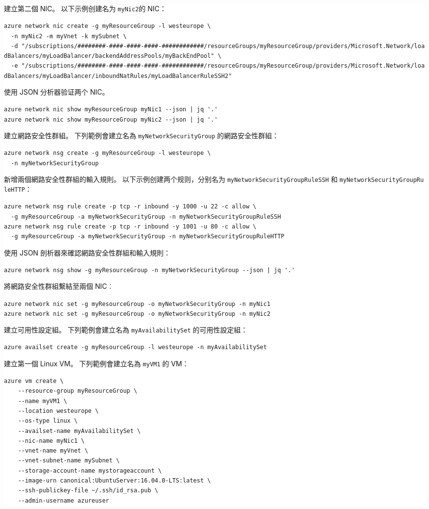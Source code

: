 建立第二個 NIC。 以下示例创建名为 `myNic2`的 NIC：

```azurecli
azure network nic create -g myResourceGroup -l westeurope \
  -n myNic2 -m myVnet -k mySubnet \
  -d "/subscriptions/########-####-####-####-############/resourceGroups/myResourceGroup/providers/Microsoft.Network/loadBalancers/myLoadBalancer/backendAddressPools/myBackEndPool" \
  -e "/subscriptions/########-####-####-####-############/resourceGroups/myResourceGroup/providers/Microsoft.Network/loadBalancers/myLoadBalancer/inboundNatRules/myLoadBalancerRuleSSH2"
```

使用 JSON 分析器验证两个 NIC。

```azurecli
azure network nic show myResourceGroup myNic1 --json | jq '.'
azure network nic show myResourceGroup myNic2 --json | jq '.'
```

建立網路安全性群組。 下列範例會建立名為 `myNetworkSecurityGroup` 的網路安全性群組：

```azurecli
azure network nsg create -g myResourceGroup -l westeurope \
  -n myNetworkSecurityGroup
```

新增兩個網路安全性群組的輸入規則。 以下示例创建两个规则，分别名为 `myNetworkSecurityGroupRuleSSH` 和 `myNetworkSecurityGroupRuleHTTP`：

```azurecli
azure network nsg rule create -p tcp -r inbound -y 1000 -u 22 -c allow \
  -g myResourceGroup -a myNetworkSecurityGroup -n myNetworkSecurityGroupRuleSSH
azure network nsg rule create -p tcp -r inbound -y 1001 -u 80 -c allow \
  -g myResourceGroup -a myNetworkSecurityGroup -n myNetworkSecurityGroupRuleHTTP
```

使用 JSON 剖析器來確認網路安全性群組和輸入規則：

```azurecli
azure network nsg show -g myResourceGroup -n myNetworkSecurityGroup --json | jq '.'
```

將網路安全性群組繫結至兩個 NIC︰

```azurecli
azure network nic set -g myResourceGroup -o myNetworkSecurityGroup -n myNic1
azure network nic set -g myResourceGroup -o myNetworkSecurityGroup -n myNic2
```

建立可用性設定組。 下列範例會建立名為 `myAvailabilitySet` 的可用性設定組：

```azurecli
azure availset create -g myResourceGroup -l westeurope -n myAvailabilitySet
```

建立第一個 Linux VM。 下列範例會建立名為 `myVM1` 的 VM：

```azurecli
azure vm create \
    --resource-group myResourceGroup \
    --name myVM1 \
    --location westeurope \
    --os-type linux \
    --availset-name myAvailabilitySet \
    --nic-name myNic1 \
    --vnet-name myVnet \
    --vnet-subnet-name mySubnet \
    --storage-account-name mystorageaccount \
    --image-urn canonical:UbuntuServer:16.04.0-LTS:latest \
    --ssh-publickey-file ~/.ssh/id_rsa.pub \
    --admin-username azureuser
```
